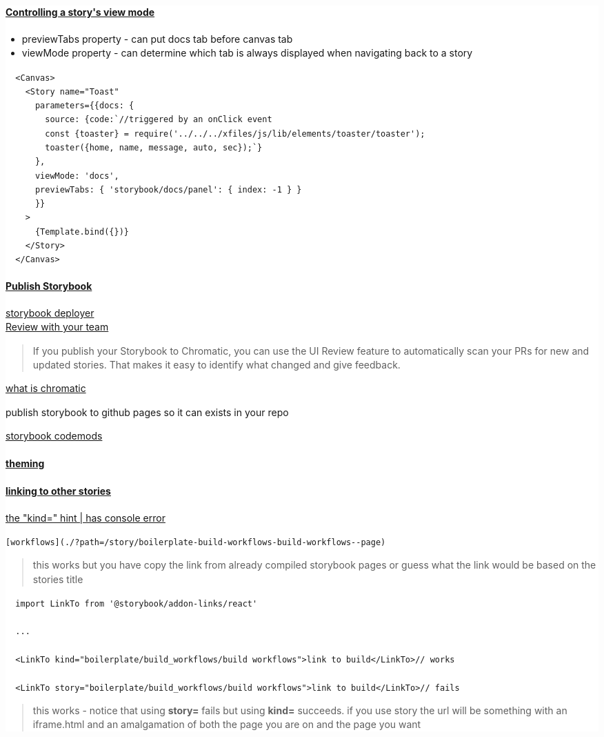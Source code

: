 #### [Controlling a story's view mode](https://github.com/storybookjs/storybook/blob/master/addons/docs/docs/recipes.md#controlling-a-storys-view-mode)   
- previewTabs property - can put docs tab before canvas tab
- viewMode property - can determine which tab is always displayed when navigating back to a story

```
  <Canvas>
    <Story name="Toast"
      parameters={{docs: {
        source: {code:`//triggered by an onClick event
        const {toaster} = require('../../../xfiles/js/lib/elements/toaster/toaster');
        toaster({home, name, message, auto, sec});`}
      },
      viewMode: 'docs',
      previewTabs: { 'storybook/docs/panel': { index: -1 } }
      }}
    >
      {Template.bind({})}
    </Story>
  </Canvas>
```


#### [Publish Storybook](https://storybook.js.org/docs/react/workflows/publish-storybook)   
[storybook deployer](https://github.com/storybookjs/storybook-deployer)   
[Review with your team](https://storybook.js.org/docs/react/workflows/publish-storybook#review-with-your-team)
> If you publish your Storybook to Chromatic, you can use the UI Review feature to automatically scan your PRs for new and updated stories. That makes it easy to identify what changed and give feedback.

[what is chromatic](https://www.chromatic.com/features/publish)   

publish storybook to github pages so it can exists in your repo

[storybook codemods](https://github.com/storybookjs/storybook/blob/next/lib/codemod/README.md)   

#### [theming](https://storybook.js.org/docs/react/configure/theming)   

#### [linking to other stories](https://www.npmjs.com/package/@storybook/addon-links)   
[the "kind=" hint | has console error](https://github.com/storybookjs/storybook/issues/10846)   

```
[workflows](./?path=/story/boilerplate-build-workflows-build-workflows--page)
```
> this works but you have copy the link from already compiled storybook pages or guess what the link
would be based on the stories title


```
  import LinkTo from '@storybook/addon-links/react'

  ...

  <LinkTo kind="boilerplate/build_workflows/build workflows">link to build</LinkTo>// works

  <LinkTo story="boilerplate/build_workflows/build workflows">link to build</LinkTo>// fails
```
> this works - notice that using **story=** fails but using **kind=** succeeds. if you use story the url
will be something with an iframe.html and an amalgamation of both the page you are on and the page you want